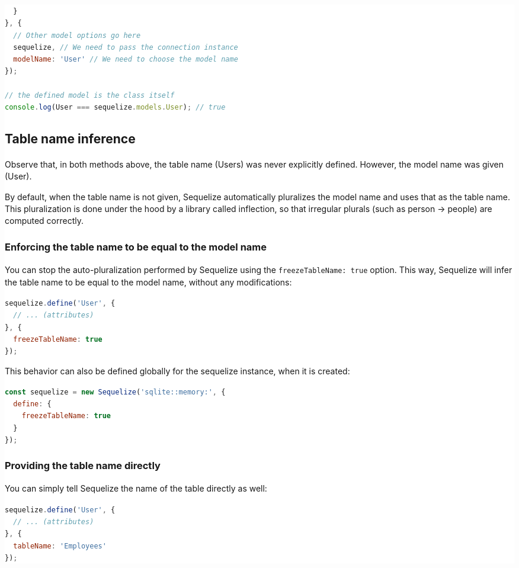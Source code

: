 ```javascript
  }
}, {
  // Other model options go here
  sequelize, // We need to pass the connection instance
  modelName: 'User' // We need to choose the model name
});

// the defined model is the class itself
console.log(User === sequelize.models.User); // true
```

## Table name inference

Observe that, in both methods above, the table name (Users) was never explicitly defined. However, the model name was given (User).

By default, when the table name is not given, Sequelize automatically pluralizes the model name and uses that as the table name. This pluralization is done under the hood by a library called inflection, so that irregular plurals (such as person -> people) are computed correctly.

### Enforcing the table name to be equal to the model name

You can stop the auto-pluralization performed by Sequelize using the ``freezeTableName: true`` option. This way, Sequelize will infer the table name to be equal to the model name, without any modifications:

```javascript
sequelize.define('User', {
  // ... (attributes)
}, {
  freezeTableName: true
});
```

This behavior can also be defined globally for the sequelize instance, when it is created:

```javascript
const sequelize = new Sequelize('sqlite::memory:', {
  define: {
    freezeTableName: true
  }
});
```

### Providing the table name directly

You can simply tell Sequelize the name of the table directly as well:
```javascript
sequelize.define('User', {
  // ... (attributes)
}, {
  tableName: 'Employees'
});
```
